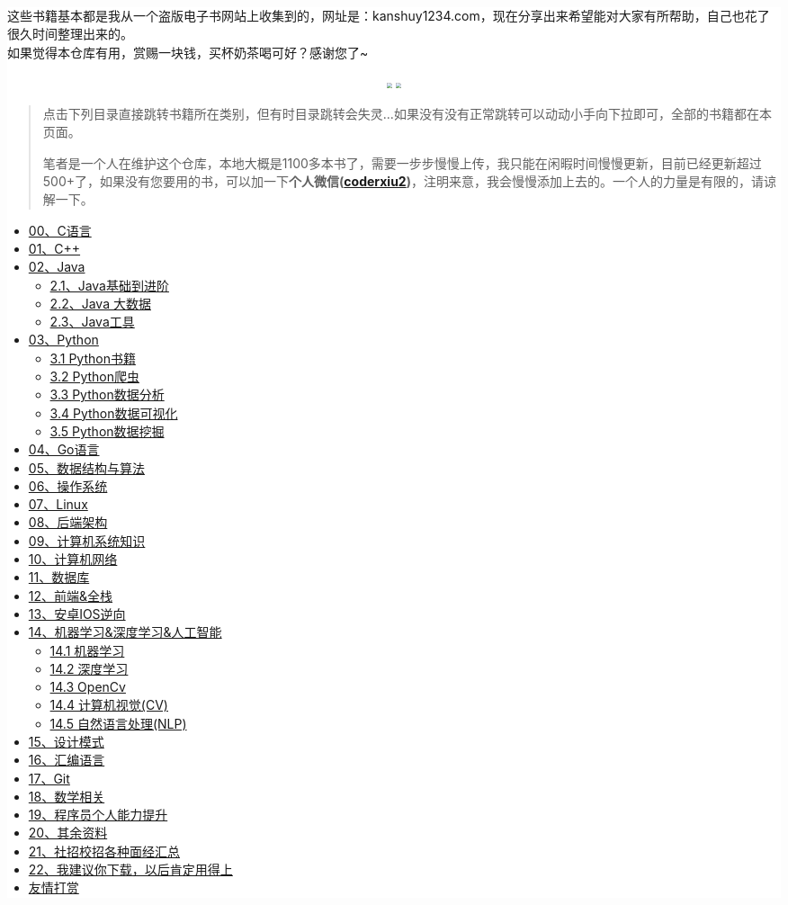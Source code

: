 <div align=left>
    <p>这些书籍基本都是我从一个盗版电子书网站上收集到的，网址是：kanshuy1234.com，现在分享出来希望能对大家有所帮助，自己也花了很久时间整理出来的。<br>
      如果觉得本仓库有用，赏赐一块钱，买杯奶茶喝可好？感谢您了~</p>
<figure class="half" align="center">
    <img src="https://cdn.jsdelivr.net/gh/forthespada/mediaImage1@1.2.5.4/202012/支付宝赞赏4.png" style="right;zoom: 40%;" />
                                                                                                                        <img src="https://cdn.jsdelivr.net/gh/forthespada/mediaImage1@1.2.5.4/202012/微信赞赏4.png"  style="right;zoom: 40%;" />
                                                                                                                         </figure></div>


>点击下列目录直接跳转书籍所在类别，但有时目录跳转会失灵...如果没有没有正常跳转可以动动小手向下拉即可，全部的书籍都在本页面。 
>
>笔者是一个人在维护这个仓库，本地大概是1100多本书了，需要一步步慢慢上传，我只能在闲暇时间慢慢更新，目前已经更新超过500+了，如果没有您要用的书，可以加一下**个人微信([coderxiu2](https://axiu-image-bed.oss-cn-shanghai.aliyuncs.com/img/202204281304520.png))**，注明来意，我会慢慢添加上去的。一个人的力量是有限的，请谅解一下。

- [00、C语言](#00、C语言)
- [01、C++](#01、C++)
- [02、Java](#02、Java)
  - [2.1、Java基础到进阶](#2.1、Java基础到进阶)
  - [2.2、Java 大数据](#2.2、Java-大数据)
  - [2.3、Java工具](#2.3、Java工具)
- [03、Python](#03、Python )  
  - [3.1 Python书籍](#3.1、Python书籍)
  - [3.2 Python爬虫](#3.2、Python爬虫)
  - [3.3 Python数据分析](#3.3、Python数据分析)
  - [3.4 Python数据可视化](#3.4、Python数据可视化)
  - [3.5 Python数据挖掘](#3.5、Python数据挖掘)
- [04、Go语言](#04、Go语言)
- [05、数据结构与算法](#05、数据结构与算法)
- [06、操作系统](#06、操作系统)
- [07、Linux](#07、Linux)
- [08、后端架构](#08、后端架构)
- [09、计算机系统知识](#09、计算机系统知识)
- [10、计算机网络](#10、计算机网络)
- [11、数据库](#11、数据库)
- [12、前端&全栈](#12、前端&全栈)
- [13、安卓IOS逆向](#13、安卓IOS逆向)
- [14、机器学习&深度学习&人工智能](#14、机器学习&深度学习&人工智能)
  - [14.1 机器学习](#14.1、机器学习)
  - [14.2 深度学习](#14.2、深度学习)
  - [14.3 OpenCv](#14.3、OpenCv)
  - [14.4 计算机视觉(CV)](#14.4、计算机视觉(CV))
  - [14.5 自然语言处理(NLP)](#14.4、计算机视觉(CV))
- [15、设计模式](#15、设计模式)
- [16、汇编语言](#16、汇编语言)
- [17、Git](#17、Git)
- [18、数学相关](#18、数学相关)
- [19、程序员个人能力提升](#19、程序员个人能力提升)
- [20、其余资料](#20、其余资料)
- [21、社招校招各种面经汇总](#21、社招校招各种面经汇总)
- [22、我建议你下载，以后肯定用得上](#我建议你下载，以后肯定用得上)
- [友情打赏](#Donate)
